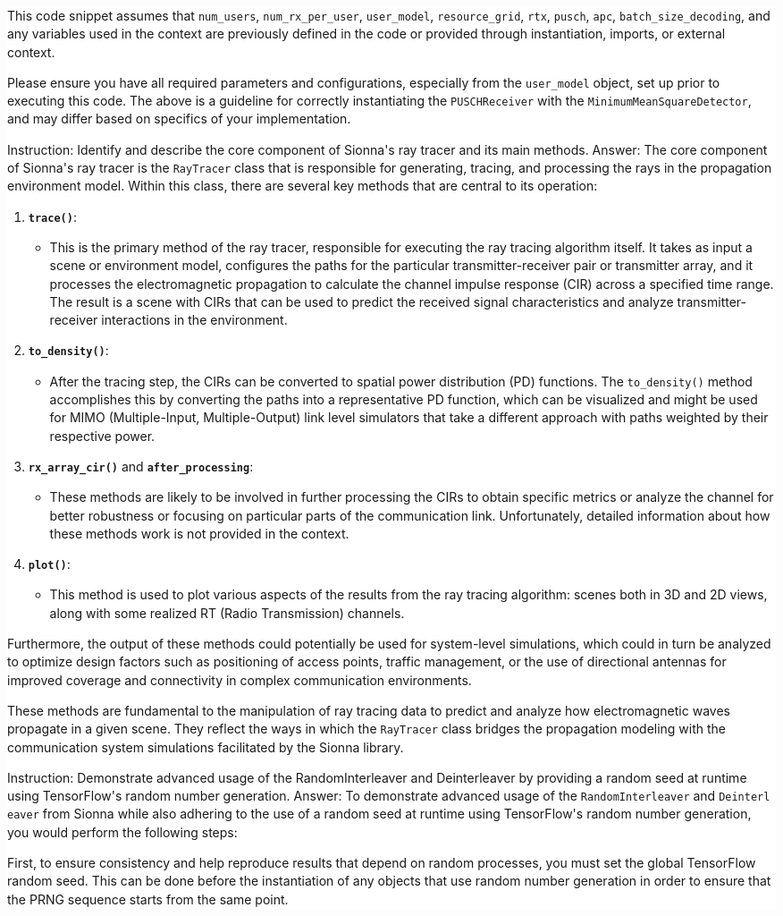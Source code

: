 This code snippet assumes that `num_users`, `num_rx_per_user`, `user_model`, `resource_grid`, `rtx`, `pusch`, `apc`, `batch_size_decoding`, and any variables used in the context are previously defined in the code or provided through instantiation, imports, or external context.

Please ensure you have all required parameters and configurations, especially from the `user_model` object, set up prior to executing this code. The above is a guideline for correctly instantiating the `PUSCHReceiver` with the `MinimumMeanSquareDetector`, and may differ based on specifics of your implementation.

Instruction: Identify and describe the core component of Sionna's ray tracer and its main methods.
Answer: The core component of Sionna's ray tracer is the `RayTracer` class that is responsible for generating, tracing, and processing the rays in the propagation environment model. Within this class, there are several key methods that are central to its operation:

1. **`trace()`**:
   - This is the primary method of the ray tracer, responsible for executing the ray tracing algorithm itself. It takes as input a scene or environment model, configures the paths for the particular transmitter-receiver pair or transmitter array, and it processes the electromagnetic propagation to calculate the channel impulse response (CIR) across a specified time range. The result is a scene with CIRs that can be used to predict the received signal characteristics and analyze transmitter-receiver interactions in the environment.

2. **`to_density()`**:
   - After the tracing step, the CIRs can be converted to spatial power distribution (PD) functions. The `to_density()` method accomplishes this by converting the paths into a representative PD function, which can be visualized and might be used for MIMO (Multiple-Input, Multiple-Output) link level simulators that take a different approach with paths weighted by their respective power.

3. **`rx_array_cir()`** and **`after_processing`**:
   - These methods are likely to be involved in further processing the CIRs to obtain specific metrics or analyze the channel for better robustness or focusing on particular parts of the communication link. Unfortunately, detailed information about how these methods work is not provided in the context.

4. **`plot()`**:
   - This method is used to plot various aspects of the results from the ray tracing algorithm: scenes both in 3D and 2D views, along with some realized RT (Radio Transmission) channels.

Furthermore, the output of these methods could potentially be used for system-level simulations, which could in turn be analyzed to optimize design factors such as positioning of access points, traffic management, or the use of directional antennas for improved coverage and connectivity in complex communication environments.

These methods are fundamental to the manipulation of ray tracing data to predict and analyze how electromagnetic waves propagate in a given scene. They reflect the ways in which the `RayTracer` class bridges the propagation modeling with the communication system simulations facilitated by the Sionna library.

Instruction: Demonstrate advanced usage of the RandomInterleaver and Deinterleaver by providing a random seed at runtime using TensorFlow's random number generation.
Answer: To demonstrate advanced usage of the `RandomInterleaver` and `Deinterleaver` from Sionna while also adhering to the use of a random seed at runtime using TensorFlow's random number generation, you would perform the following steps:

First, to ensure consistency and help reproduce results that depend on random processes, you must set the global TensorFlow random seed. This can be done before the instantiation of any objects that use random number generation in order to ensure that the PRNG sequence starts from the same point.

